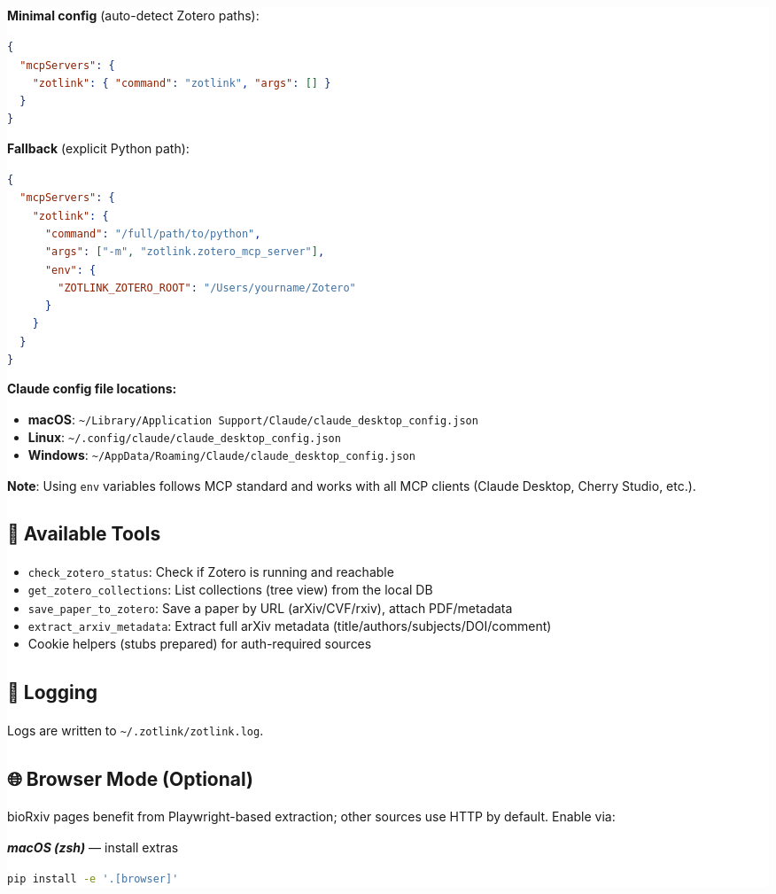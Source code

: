 **Minimal config** (auto-detect Zotero paths):

```json
{
  "mcpServers": {
    "zotlink": { "command": "zotlink", "args": [] }
  }
}
```

**Fallback** (explicit Python path):

```json
{
  "mcpServers": {
    "zotlink": {
      "command": "/full/path/to/python",
      "args": ["-m", "zotlink.zotero_mcp_server"],
      "env": {
        "ZOTLINK_ZOTERO_ROOT": "/Users/yourname/Zotero"
      }
    }
  }
}
```

**Claude config file locations:**
- **macOS**: `~/Library/Application Support/Claude/claude_desktop_config.json`
- **Linux**: `~/.config/claude/claude_desktop_config.json`  
- **Windows**: `~/AppData/Roaming/Claude/claude_desktop_config.json`

**Note**: Using `env` variables follows MCP standard and works with all MCP clients (Claude Desktop, Cherry Studio, etc.).

## 🧰 Available Tools

- `check_zotero_status`: Check if Zotero is running and reachable
- `get_zotero_collections`: List collections (tree view) from the local DB
- `save_paper_to_zotero`: Save a paper by URL (arXiv/CVF/rxiv), attach PDF/metadata
- `extract_arxiv_metadata`: Extract full arXiv metadata (title/authors/subjects/DOI/comment)
- Cookie helpers (stubs prepared) for auth-required sources

## 📁 Logging

Logs are written to `~/.zotlink/zotlink.log`.

## 🌐 Browser Mode (Optional)

bioRxiv pages benefit from Playwright-based extraction; other sources use HTTP by default. Enable via:

***macOS (zsh)*** — install extras
```bash
pip install -e '.[browser]'
```
